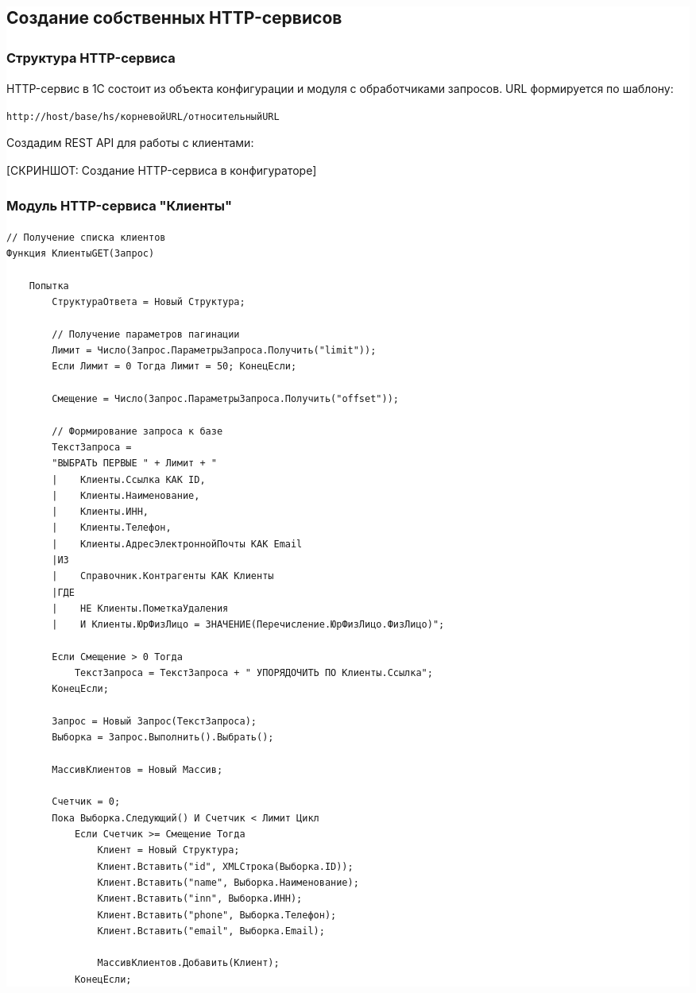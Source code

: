 ## Создание собственных HTTP-сервисов

### Структура HTTP-сервиса

HTTP-сервис в 1С состоит из объекта конфигурации и модуля с обработчиками запросов. URL формируется по шаблону:
```
http://host/base/hs/корневойURL/относительныйURL
```

Создадим REST API для работы с клиентами:

[СКРИНШОТ: Создание HTTP-сервиса в конфигураторе]

### Модуль HTTP-сервиса "Клиенты"

```1c
// Получение списка клиентов
Функция КлиентыGET(Запрос)
    
    Попытка
        СтруктураОтвета = Новый Структура;
        
        // Получение параметров пагинации
        Лимит = Число(Запрос.ПараметрыЗапроса.Получить("limit"));
        Если Лимит = 0 Тогда Лимит = 50; КонецЕсли;
        
        Смещение = Число(Запрос.ПараметрыЗапроса.Получить("offset"));
        
        // Формирование запроса к базе
        ТекстЗапроса = 
        "ВЫБРАТЬ ПЕРВЫЕ " + Лимит + "
        |    Клиенты.Ссылка КАК ID,
        |    Клиенты.Наименование,
        |    Клиенты.ИНН,
        |    Клиенты.Телефон,
        |    Клиенты.АдресЭлектроннойПочты КАК Email
        |ИЗ
        |    Справочник.Контрагенты КАК Клиенты
        |ГДЕ
        |    НЕ Клиенты.ПометкаУдаления
        |    И Клиенты.ЮрФизЛицо = ЗНАЧЕНИЕ(Перечисление.ЮрФизЛицо.ФизЛицо)";
        
        Если Смещение > 0 Тогда
            ТекстЗапроса = ТекстЗапроса + " УПОРЯДОЧИТЬ ПО Клиенты.Ссылка";
        КонецЕсли;
        
        Запрос = Новый Запрос(ТекстЗапроса);
        Выборка = Запрос.Выполнить().Выбрать();
        
        МассивКлиентов = Новый Массив;
        
        Счетчик = 0;
        Пока Выборка.Следующий() И Счетчик < Лимит Цикл
            Если Счетчик >= Смещение Тогда
                Клиент = Новый Структура;
                Клиент.Вставить("id", XMLСтрока(Выборка.ID));
                Клиент.Вставить("name", Выборка.Наименование);
                Клиент.Вставить("inn", Выборка.ИНН);
                Клиент.Вставить("phone", Выборка.Телефон);
                Клиент.Вставить("email", Выборка.Email);
                
                МассивКлиентов.Добавить(Клиент);
            КонецЕсли;
```